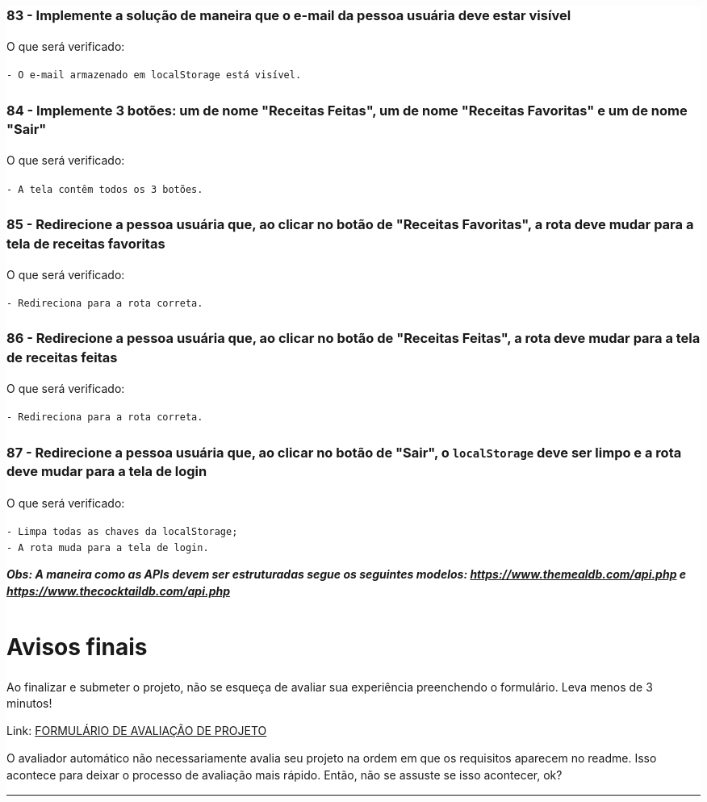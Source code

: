 ### 83 - Implemente a solução de maneira que o e-mail da pessoa usuária deve estar visível
  
  O que será verificado:
  ```
  - O e-mail armazenado em localStorage está visível.
  ```

### 84 - Implemente 3 botões: um de nome "Receitas Feitas", um de nome "Receitas Favoritas" e um de nome "Sair"

  O que será verificado:
  ```
  - A tela contêm todos os 3 botões.
  ```

### 85 - Redirecione a pessoa usuária que, ao clicar no botão de "Receitas Favoritas", a rota deve mudar para a tela de receitas favoritas

  O que será verificado:
  ```
  - Redireciona para a rota correta.
  ```

### 86 - Redirecione a pessoa usuária que, ao clicar no botão de "Receitas Feitas", a rota deve mudar para a tela de receitas feitas

  O que será verificado:
  ```
  - Redireciona para a rota correta.
  ```
### 87 - Redirecione a pessoa usuária que, ao clicar no botão de "Sair", o `localStorage` deve ser limpo e a rota deve mudar para a tela de login

  O que será verificado:
  ```
  - Limpa todas as chaves da localStorage;
  - A rota muda para a tela de login.
  ```


***Obs: A maneira como as APIs devem ser estruturadas segue os seguintes modelos: https://www.themealdb.com/api.php e https://www.thecocktaildb.com/api.php***


# Avisos finais

Ao finalizar e submeter o projeto, não se esqueça de avaliar sua experiência preenchendo o formulário. Leva menos de 3 minutos!

Link: [FORMULÁRIO DE AVALIAÇÃO DE PROJETO](https://be-trybe.typeform.com/to/ZTeR4IbH)

O avaliador automático não necessariamente avalia seu projeto na ordem em que os requisitos aparecem no readme. Isso acontece para deixar o processo de avaliação mais rápido. Então, não se assuste se isso acontecer, ok?

---
